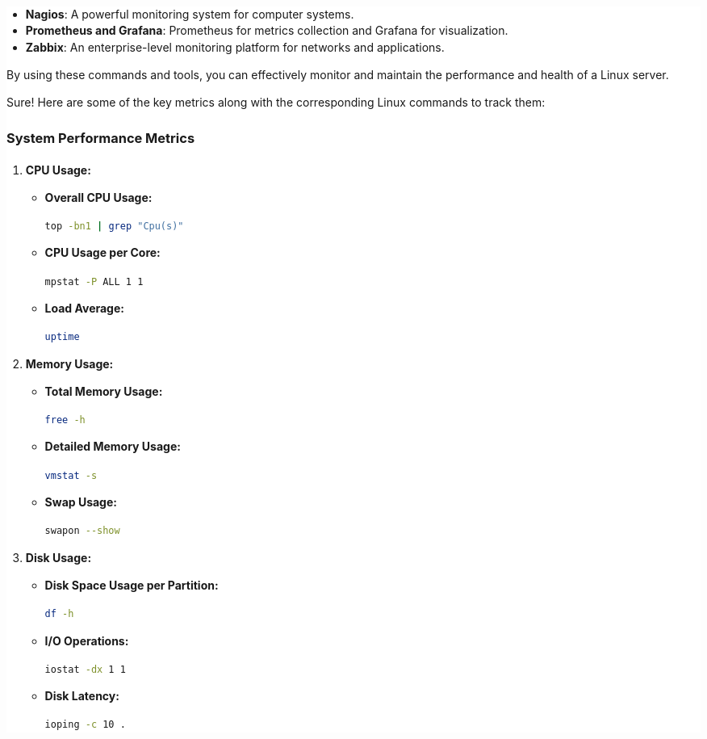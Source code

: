 -   **Nagios**: A powerful monitoring system for computer systems.
-   **Prometheus and Grafana**: Prometheus for metrics collection and Grafana for visualization.
-   **Zabbix**: An enterprise-level monitoring platform for networks and applications.

By using these commands and tools, you can effectively monitor and maintain the performance and health of a Linux server.

Sure! Here are some of the key metrics along with the corresponding Linux commands to track them:

### **System Performance Metrics**

1. **CPU Usage:**

    - **Overall CPU Usage:**
        ```bash
        top -bn1 | grep "Cpu(s)"
        ```
    - **CPU Usage per Core:**
        ```bash
        mpstat -P ALL 1 1
        ```
    - **Load Average:**
        ```bash
        uptime
        ```

2. **Memory Usage:**

    - **Total Memory Usage:**
        ```bash
        free -h
        ```
    - **Detailed Memory Usage:**
        ```bash
        vmstat -s
        ```
    - **Swap Usage:**
        ```bash
        swapon --show
        ```

3. **Disk Usage:**

    - **Disk Space Usage per Partition:**
        ```bash
        df -h
        ```
    - **I/O Operations:**
        ```bash
        iostat -dx 1 1
        ```
    - **Disk Latency:**
        ```bash
        ioping -c 10 .
        ```
